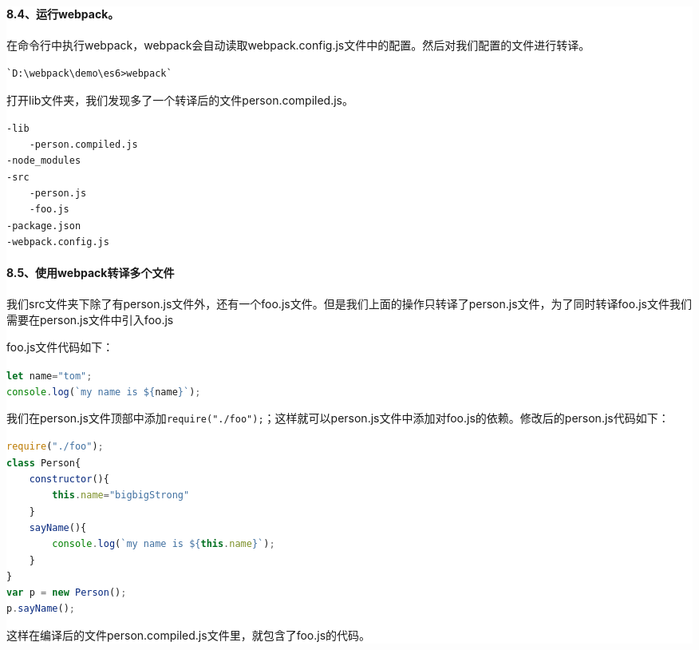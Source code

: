 #### 8.4、运行webpack。

在命令行中执行webpack，webpack会自动读取webpack.config.js文件中的配置。然后对我们配置的文件进行转译。

```
`D:\webpack\demo\es6>webpack`
```

打开lib文件夹，我们发现多了一个转译后的文件person.compiled.js。

```
-lib
    -person.compiled.js
-node_modules
-src
    -person.js
    -foo.js
-package.json
-webpack.config.js
```

#### 8.5、使用webpack转译多个文件

我们src文件夹下除了有person.js文件外，还有一个foo.js文件。但是我们上面的操作只转译了person.js文件，为了同时转译foo.js文件我们需要在person.js文件中引入foo.js

foo.js文件代码如下：

```js
let name="tom";
console.log(`my name is ${name}`);
```

我们在person.js文件顶部中添加`require("./foo");`；这样就可以person.js文件中添加对foo.js的依赖。修改后的person.js代码如下：

```js
require("./foo");
class Person{
    constructor(){
        this.name="bigbigStrong"
    }
    sayName(){
        console.log(`my name is ${this.name}`);
    }
}
var p = new Person();
p.sayName();

```

这样在编译后的文件person.compiled.js文件里，就包含了foo.js的代码。